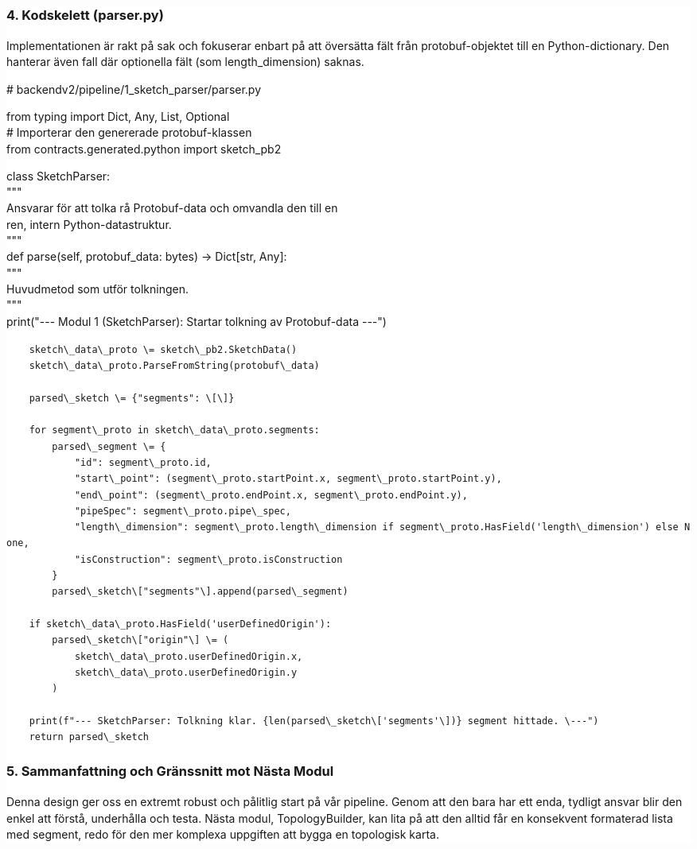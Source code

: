 ### **4\. Kodskelett (**parser.py**)**

Implementationen är rakt på sak och fokuserar enbart på att översätta fält från protobuf-objektet till en Python-dictionary. Den hanterar även fall där optionella fält (som length\_dimension) saknas.

\# backendv2/pipeline/1\_sketch\_parser/parser.py

from typing import Dict, Any, List, Optional  
\# Importerar den genererade protobuf-klassen  
from contracts.generated.python import sketch\_pb2

class SketchParser:  
    """  
    Ansvarar för att tolka rå Protobuf-data och omvandla den till en  
    ren, intern Python-datastruktur.  
    """  
    def parse(self, protobuf\_data: bytes) \-\> Dict\[str, Any\]:  
        """  
        Huvudmetod som utför tolkningen.  
        """  
        print("--- Modul 1 (SketchParser): Startar tolkning av Protobuf-data \---")

        sketch\_data\_proto \= sketch\_pb2.SketchData()  
        sketch\_data\_proto.ParseFromString(protobuf\_data)

        parsed\_sketch \= {"segments": \[\]}

        for segment\_proto in sketch\_data\_proto.segments:  
            parsed\_segment \= {  
                "id": segment\_proto.id,  
                "start\_point": (segment\_proto.startPoint.x, segment\_proto.startPoint.y),  
                "end\_point": (segment\_proto.endPoint.x, segment\_proto.endPoint.y),  
                "pipeSpec": segment\_proto.pipe\_spec,  
                "length\_dimension": segment\_proto.length\_dimension if segment\_proto.HasField('length\_dimension') else None,  
                "isConstruction": segment\_proto.isConstruction  
            }  
            parsed\_sketch\["segments"\].append(parsed\_segment)

        if sketch\_data\_proto.HasField('userDefinedOrigin'):  
            parsed\_sketch\["origin"\] \= (  
                sketch\_data\_proto.userDefinedOrigin.x,  
                sketch\_data\_proto.userDefinedOrigin.y  
            )

        print(f"--- SketchParser: Tolkning klar. {len(parsed\_sketch\['segments'\])} segment hittade. \---")  
        return parsed\_sketch

### **5\. Sammanfattning och Gränssnitt mot Nästa Modul**

Denna design ger oss en extremt robust och pålitlig start på vår pipeline. Genom att den bara har ett enda, tydligt ansvar blir den enkel att förstå, underhålla och testa. Nästa modul, TopologyBuilder, kan lita på att den alltid får en konsekvent formaterad lista med segment, redo för den mer komplexa uppgiften att bygga en topologisk karta.
